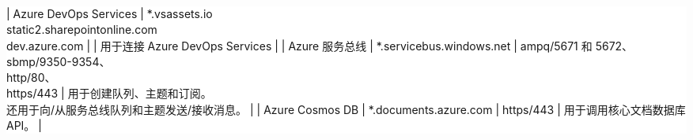 | Azure DevOps Services                                                                                                                                                     | \*.vsassets.io <br/> static2.sharepointonline.com <br/> dev.azure.com                                                                                                                                                                                                                                                                                                                                                                                |                                                                                                                                                                                                  | 用于连接 Azure DevOps Services                                                                                                                                                                                                                                                                                                                                                                                                                                                                                                                                                                                                                                                                                                                                                                                                                                                                                                                                                                                                                                                       |
| Azure 服务总线                                                                                                                                                         | \*.servicebus.windows.net                                                                                                                                                                                                                                                                                                                                                                                                                            | ampq/5671 和 5672、 </br> sbmp/9350-9354、 </br> http/80、 </br> https/443                                                                                                                         | 用于创建队列、主题和订阅。 </br> 还用于向/从服务总线队列和主题发送/接收消息。                                                                                                                                                                                                                                                                                                                                                                                                                                                                                                                                                                                                                                                                                                                                                                                                                                                                                                                                                                |
| Azure Cosmos DB                                                                                                                                                           | \*.documents.azure.com                                                                                                                                                                                                                                                                                                                                                                                                                               | https/443                                                                                                                                                                                        | 用于调用核心文档数据库 API。                                                                                                                                                                                                                                                                                                                                                                                                                                                                                                                                                                                                                                                                                                                                                                                                                                                                                                                                                                                                                                                        |